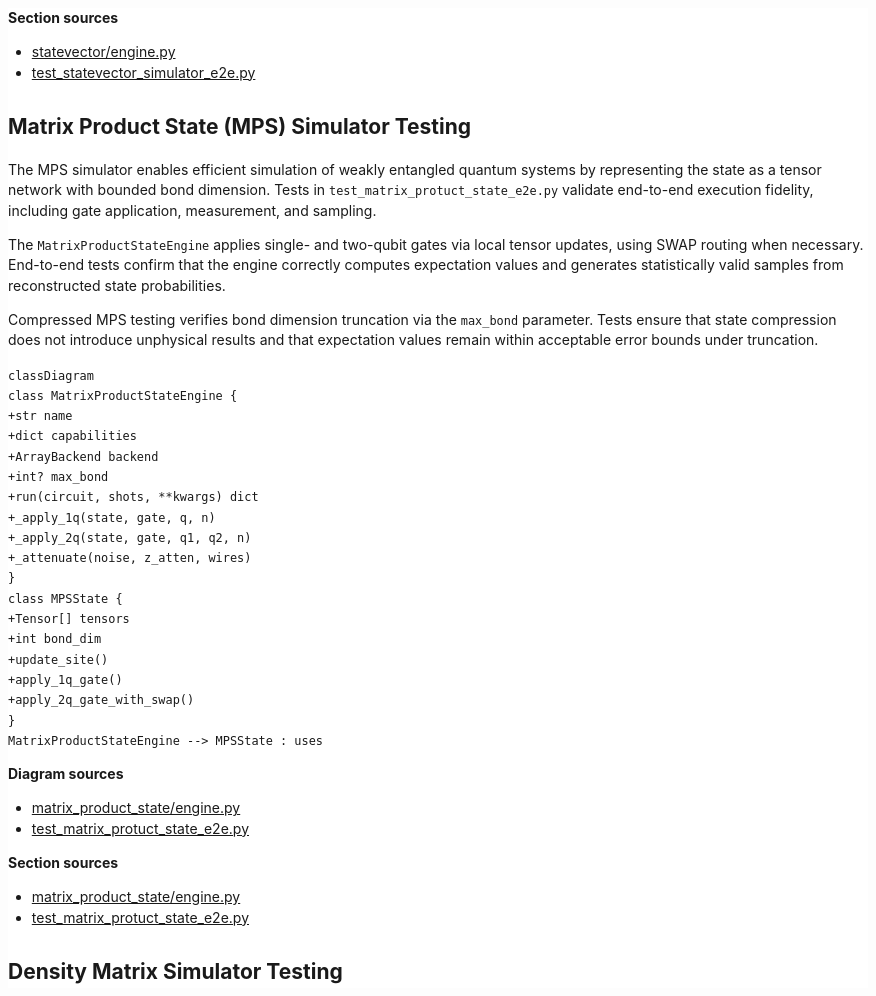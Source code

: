 **Section sources**
- [statevector/engine.py](file://src/tyxonq/devices/simulators/statevector/engine.py#L0-L264)
- [test_statevector_simulator_e2e.py](file://tests_core_module/test_statevector_simulator_e2e.py#L0-L16)

## Matrix Product State (MPS) Simulator Testing

The MPS simulator enables efficient simulation of weakly entangled quantum systems by representing the state as a tensor network with bounded bond dimension. Tests in `test_matrix_protuct_state_e2e.py` validate end-to-end execution fidelity, including gate application, measurement, and sampling.

The `MatrixProductStateEngine` applies single- and two-qubit gates via local tensor updates, using SWAP routing when necessary. End-to-end tests confirm that the engine correctly computes expectation values and generates statistically valid samples from reconstructed state probabilities.

Compressed MPS testing verifies bond dimension truncation via the `max_bond` parameter. Tests ensure that state compression does not introduce unphysical results and that expectation values remain within acceptable error bounds under truncation.

```mermaid
classDiagram
class MatrixProductStateEngine {
+str name
+dict capabilities
+ArrayBackend backend
+int? max_bond
+run(circuit, shots, **kwargs) dict
+_apply_1q(state, gate, q, n)
+_apply_2q(state, gate, q1, q2, n)
+_attenuate(noise, z_atten, wires)
}
class MPSState {
+Tensor[] tensors
+int bond_dim
+update_site()
+apply_1q_gate()
+apply_2q_gate_with_swap()
}
MatrixProductStateEngine --> MPSState : uses
```

**Diagram sources**
- [matrix_product_state/engine.py](file://src/tyxonq/devices/simulators/matrix_product_state/engine.py#L0-L212)
- [test_matrix_protuct_state_e2e.py](file://tests_core_module/test_matrix_protuct_state_e2e.py#L0-L17)

**Section sources**
- [matrix_product_state/engine.py](file://src/tyxonq/devices/simulators/matrix_product_state/engine.py#L0-L212)
- [test_matrix_protuct_state_e2e.py](file://tests_core_module/test_matrix_protuct_state_e2e.py#L0-L17)

## Density Matrix Simulator Testing
